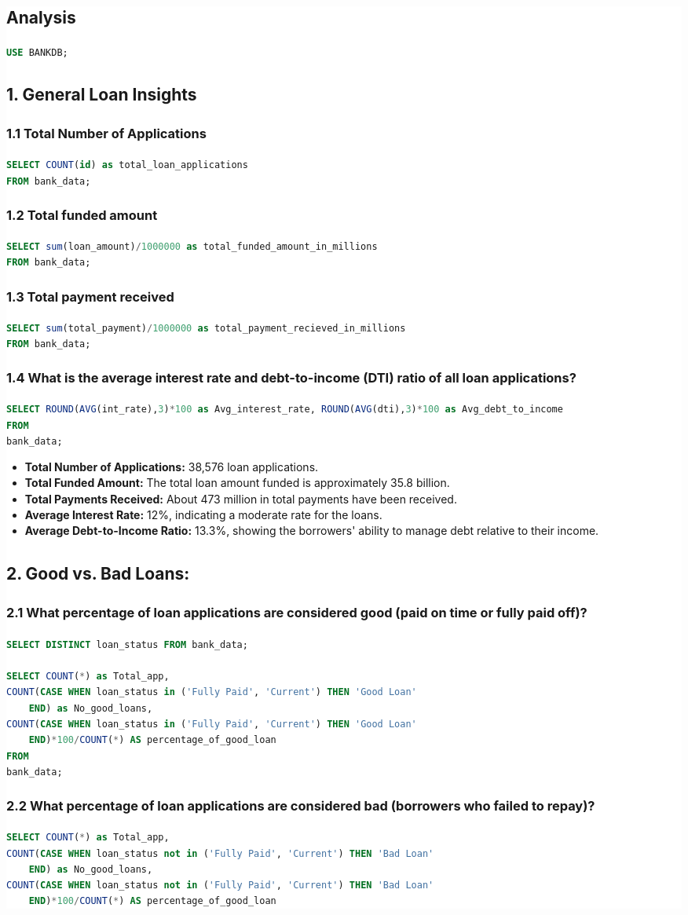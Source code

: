 

## Analysis
```sql
USE BANKDB;
```
## 1. General Loan Insights

### 1.1 Total Number of Applications
```sql
SELECT COUNT(id) as total_loan_applications 
FROM bank_data;
```
### 1.2 Total funded amount
```sql
SELECT sum(loan_amount)/1000000 as total_funded_amount_in_millions 
FROM bank_data;
```

### 1.3 Total payment received
```sql
SELECT sum(total_payment)/1000000 as total_payment_recieved_in_millions
FROM bank_data; 
```

### 1.4 What is the average interest rate and debt-to-income (DTI) ratio of all loan applications?
```sql
SELECT ROUND(AVG(int_rate),3)*100 as Avg_interest_rate, ROUND(AVG(dti),3)*100 as Avg_debt_to_income
FROM
bank_data;
```
* **Total Number of Applications:** 38,576 loan applications.
* **Total Funded Amount:** The total loan amount funded is approximately 35.8 billion.
* **Total Payments Received:** About 473 million in total payments have been received.
* **Average Interest Rate:** 12%, indicating a moderate rate for the loans.
* **Average Debt-to-Income Ratio:** 13.3%, showing the borrowers' ability to manage debt relative to their income.

## 2. Good vs. Bad Loans:
### 2.1 What percentage of loan applications are considered good (paid on time or fully paid off)?
```sql
SELECT DISTINCT loan_status FROM bank_data;

SELECT COUNT(*) as Total_app,
COUNT(CASE WHEN loan_status in ('Fully Paid', 'Current') THEN 'Good Loan'
    END) as No_good_loans,
COUNT(CASE WHEN loan_status in ('Fully Paid', 'Current') THEN 'Good Loan'
    END)*100/COUNT(*) AS percentage_of_good_loan
FROM 
bank_data;
```
### 2.2 What percentage of loan applications are considered bad (borrowers who failed to repay)?
```sql
SELECT COUNT(*) as Total_app,
COUNT(CASE WHEN loan_status not in ('Fully Paid', 'Current') THEN 'Bad Loan'
    END) as No_good_loans,
COUNT(CASE WHEN loan_status not in ('Fully Paid', 'Current') THEN 'Bad Loan'
    END)*100/COUNT(*) AS percentage_of_good_loan
```
